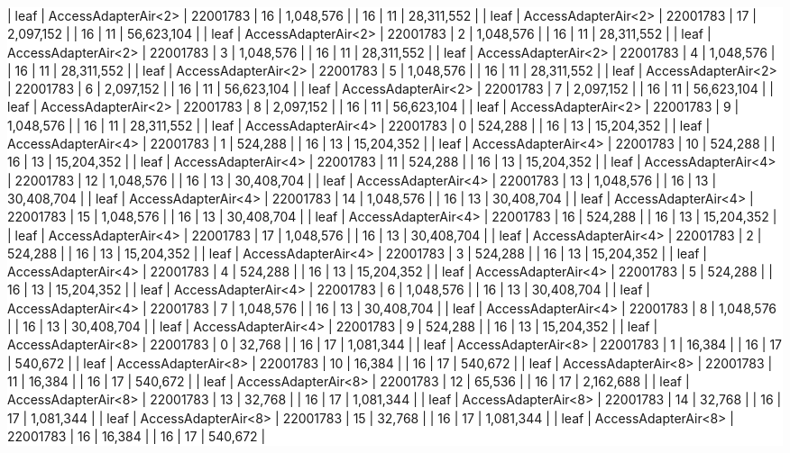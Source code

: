 | leaf | AccessAdapterAir<2> | 22001783 | 16 | 1,048,576 |  | 16 | 11 | 28,311,552 | 
| leaf | AccessAdapterAir<2> | 22001783 | 17 | 2,097,152 |  | 16 | 11 | 56,623,104 | 
| leaf | AccessAdapterAir<2> | 22001783 | 2 | 1,048,576 |  | 16 | 11 | 28,311,552 | 
| leaf | AccessAdapterAir<2> | 22001783 | 3 | 1,048,576 |  | 16 | 11 | 28,311,552 | 
| leaf | AccessAdapterAir<2> | 22001783 | 4 | 1,048,576 |  | 16 | 11 | 28,311,552 | 
| leaf | AccessAdapterAir<2> | 22001783 | 5 | 1,048,576 |  | 16 | 11 | 28,311,552 | 
| leaf | AccessAdapterAir<2> | 22001783 | 6 | 2,097,152 |  | 16 | 11 | 56,623,104 | 
| leaf | AccessAdapterAir<2> | 22001783 | 7 | 2,097,152 |  | 16 | 11 | 56,623,104 | 
| leaf | AccessAdapterAir<2> | 22001783 | 8 | 2,097,152 |  | 16 | 11 | 56,623,104 | 
| leaf | AccessAdapterAir<2> | 22001783 | 9 | 1,048,576 |  | 16 | 11 | 28,311,552 | 
| leaf | AccessAdapterAir<4> | 22001783 | 0 | 524,288 |  | 16 | 13 | 15,204,352 | 
| leaf | AccessAdapterAir<4> | 22001783 | 1 | 524,288 |  | 16 | 13 | 15,204,352 | 
| leaf | AccessAdapterAir<4> | 22001783 | 10 | 524,288 |  | 16 | 13 | 15,204,352 | 
| leaf | AccessAdapterAir<4> | 22001783 | 11 | 524,288 |  | 16 | 13 | 15,204,352 | 
| leaf | AccessAdapterAir<4> | 22001783 | 12 | 1,048,576 |  | 16 | 13 | 30,408,704 | 
| leaf | AccessAdapterAir<4> | 22001783 | 13 | 1,048,576 |  | 16 | 13 | 30,408,704 | 
| leaf | AccessAdapterAir<4> | 22001783 | 14 | 1,048,576 |  | 16 | 13 | 30,408,704 | 
| leaf | AccessAdapterAir<4> | 22001783 | 15 | 1,048,576 |  | 16 | 13 | 30,408,704 | 
| leaf | AccessAdapterAir<4> | 22001783 | 16 | 524,288 |  | 16 | 13 | 15,204,352 | 
| leaf | AccessAdapterAir<4> | 22001783 | 17 | 1,048,576 |  | 16 | 13 | 30,408,704 | 
| leaf | AccessAdapterAir<4> | 22001783 | 2 | 524,288 |  | 16 | 13 | 15,204,352 | 
| leaf | AccessAdapterAir<4> | 22001783 | 3 | 524,288 |  | 16 | 13 | 15,204,352 | 
| leaf | AccessAdapterAir<4> | 22001783 | 4 | 524,288 |  | 16 | 13 | 15,204,352 | 
| leaf | AccessAdapterAir<4> | 22001783 | 5 | 524,288 |  | 16 | 13 | 15,204,352 | 
| leaf | AccessAdapterAir<4> | 22001783 | 6 | 1,048,576 |  | 16 | 13 | 30,408,704 | 
| leaf | AccessAdapterAir<4> | 22001783 | 7 | 1,048,576 |  | 16 | 13 | 30,408,704 | 
| leaf | AccessAdapterAir<4> | 22001783 | 8 | 1,048,576 |  | 16 | 13 | 30,408,704 | 
| leaf | AccessAdapterAir<4> | 22001783 | 9 | 524,288 |  | 16 | 13 | 15,204,352 | 
| leaf | AccessAdapterAir<8> | 22001783 | 0 | 32,768 |  | 16 | 17 | 1,081,344 | 
| leaf | AccessAdapterAir<8> | 22001783 | 1 | 16,384 |  | 16 | 17 | 540,672 | 
| leaf | AccessAdapterAir<8> | 22001783 | 10 | 16,384 |  | 16 | 17 | 540,672 | 
| leaf | AccessAdapterAir<8> | 22001783 | 11 | 16,384 |  | 16 | 17 | 540,672 | 
| leaf | AccessAdapterAir<8> | 22001783 | 12 | 65,536 |  | 16 | 17 | 2,162,688 | 
| leaf | AccessAdapterAir<8> | 22001783 | 13 | 32,768 |  | 16 | 17 | 1,081,344 | 
| leaf | AccessAdapterAir<8> | 22001783 | 14 | 32,768 |  | 16 | 17 | 1,081,344 | 
| leaf | AccessAdapterAir<8> | 22001783 | 15 | 32,768 |  | 16 | 17 | 1,081,344 | 
| leaf | AccessAdapterAir<8> | 22001783 | 16 | 16,384 |  | 16 | 17 | 540,672 | 